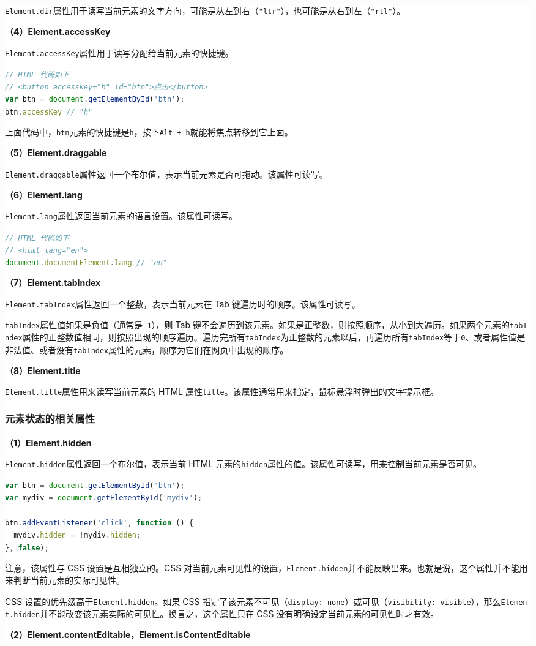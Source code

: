 `Element.dir`属性用于读写当前元素的文字方向，可能是从左到右（`"ltr"`），也可能是从右到左（`"rtl"`）。

**（4）Element.accessKey**

`Element.accessKey`属性用于读写分配给当前元素的快捷键。

```javascript
// HTML 代码如下
// <button accesskey="h" id="btn">点击</button>
var btn = document.getElementById('btn');
btn.accessKey // "h"
```

上面代码中，`btn`元素的快捷键是`h`，按下`Alt + h`就能将焦点转移到它上面。

**（5）Element.draggable**

`Element.draggable`属性返回一个布尔值，表示当前元素是否可拖动。该属性可读写。

**（6）Element.lang**

`Element.lang`属性返回当前元素的语言设置。该属性可读写。

```javascript
// HTML 代码如下
// <html lang="en">
document.documentElement.lang // "en"
```

**（7）Element.tabIndex**

`Element.tabIndex`属性返回一个整数，表示当前元素在 Tab 键遍历时的顺序。该属性可读写。

`tabIndex`属性值如果是负值（通常是`-1`），则 Tab 键不会遍历到该元素。如果是正整数，则按照顺序，从小到大遍历。如果两个元素的`tabIndex`属性的正整数值相同，则按照出现的顺序遍历。遍历完所有`tabIndex`为正整数的元素以后，再遍历所有`tabIndex`等于`0`、或者属性值是非法值、或者没有`tabIndex`属性的元素，顺序为它们在网页中出现的顺序。

**（8）Element.title**

`Element.title`属性用来读写当前元素的 HTML 属性`title`。该属性通常用来指定，鼠标悬浮时弹出的文字提示框。

### 元素状态的相关属性

**（1）Element.hidden**

`Element.hidden`属性返回一个布尔值，表示当前 HTML 元素的`hidden`属性的值。该属性可读写，用来控制当前元素是否可见。

```javascript
var btn = document.getElementById('btn');
var mydiv = document.getElementById('mydiv');

btn.addEventListener('click', function () {
  mydiv.hidden = !mydiv.hidden;
}, false);
```

注意，该属性与 CSS 设置是互相独立的。CSS 对当前元素可见性的设置，`Element.hidden`并不能反映出来。也就是说，这个属性并不能用来判断当前元素的实际可见性。

CSS 设置的优先级高于`Element.hidden`。如果 CSS 指定了该元素不可见（`display: none`）或可见（`visibility: visible`），那么`Element.hidden`并不能改变该元素实际的可见性。换言之，这个属性只在 CSS 没有明确设定当前元素的可见性时才有效。

**（2）Element.contentEditable，Element.isContentEditable**
